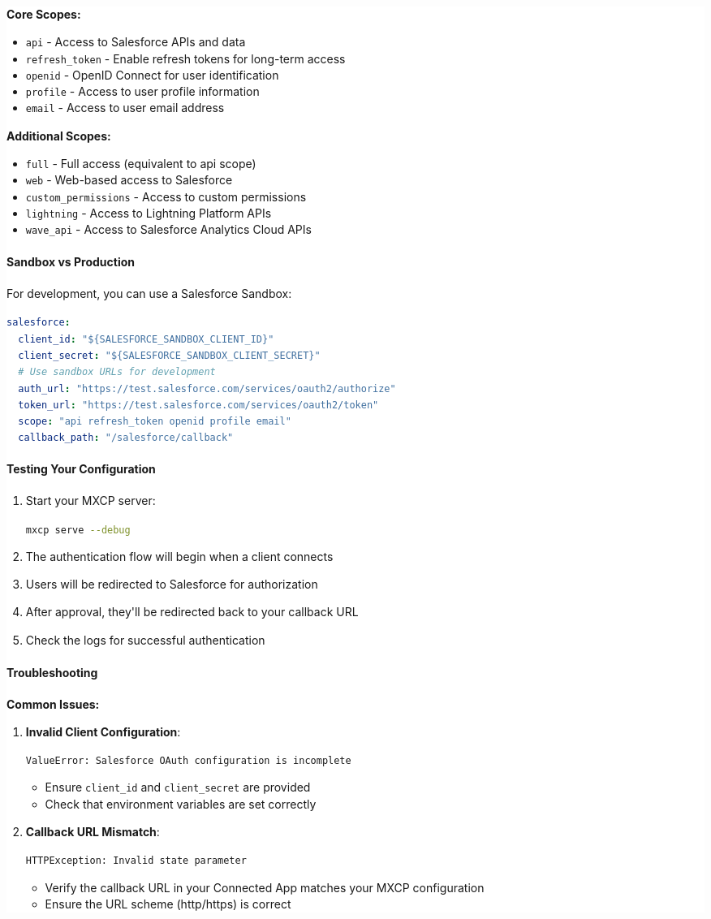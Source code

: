 **Core Scopes:**
- `api` - Access to Salesforce APIs and data
- `refresh_token` - Enable refresh tokens for long-term access
- `openid` - OpenID Connect for user identification
- `profile` - Access to user profile information
- `email` - Access to user email address

**Additional Scopes:**
- `full` - Full access (equivalent to api scope)
- `web` - Web-based access to Salesforce
- `custom_permissions` - Access to custom permissions
- `lightning` - Access to Lightning Platform APIs
- `wave_api` - Access to Salesforce Analytics Cloud APIs

#### Sandbox vs Production

For development, you can use a Salesforce Sandbox:

```yaml
salesforce:
  client_id: "${SALESFORCE_SANDBOX_CLIENT_ID}"
  client_secret: "${SALESFORCE_SANDBOX_CLIENT_SECRET}"
  # Use sandbox URLs for development
  auth_url: "https://test.salesforce.com/services/oauth2/authorize"
  token_url: "https://test.salesforce.com/services/oauth2/token"
  scope: "api refresh_token openid profile email"
  callback_path: "/salesforce/callback"
```

#### Testing Your Configuration

1. Start your MXCP server:
   ```bash
   mxcp serve --debug
   ```

2. The authentication flow will begin when a client connects
3. Users will be redirected to Salesforce for authorization
4. After approval, they'll be redirected back to your callback URL
5. Check the logs for successful authentication

#### Troubleshooting

**Common Issues:**

1. **Invalid Client Configuration**:
   ```
   ValueError: Salesforce OAuth configuration is incomplete
   ```
   - Ensure `client_id` and `client_secret` are provided
   - Check that environment variables are set correctly

2. **Callback URL Mismatch**:
   ```
   HTTPException: Invalid state parameter
   ```
   - Verify the callback URL in your Connected App matches your MXCP configuration
   - Ensure the URL scheme (http/https) is correct
